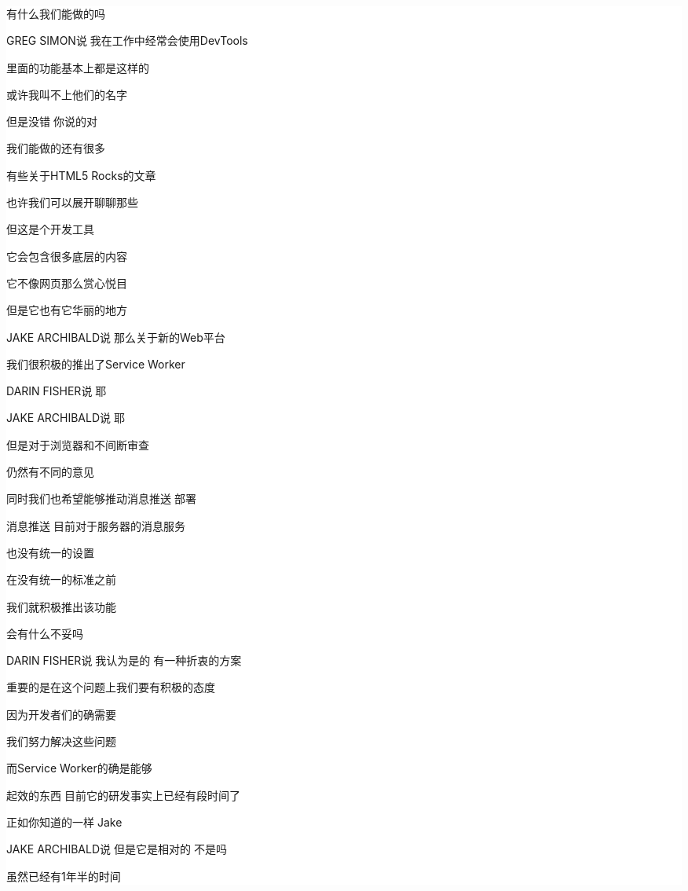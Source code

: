 有什么我们能做的吗

GREG SIMON说  我在工作中经常会使用DevTools

里面的功能基本上都是这样的

或许我叫不上他们的名字

但是没错  你说的对

我们能做的还有很多

有些关于HTML5 Rocks的文章

也许我们可以展开聊聊那些

但这是个开发工具

它会包含很多底层的内容

它不像网页那么赏心悦目

但是它也有它华丽的地方

JAKE ARCHIBALD说  那么关于新的Web平台

我们很积极的推出了Service Worker

DARIN FISHER说  耶

JAKE ARCHIBALD说  耶

但是对于浏览器和不间断审查

仍然有不同的意见

同时我们也希望能够推动消息推送  部署

消息推送  目前对于服务器的消息服务

也没有统一的设置

在没有统一的标准之前

我们就积极推出该功能

会有什么不妥吗

DARIN FISHER说  我认为是的  有一种折衷的方案

重要的是在这个问题上我们要有积极的态度

因为开发者们的确需要

我们努力解决这些问题

而Service Worker的确是能够

起效的东西  目前它的研发事实上已经有段时间了

正如你知道的一样  Jake

JAKE ARCHIBALD说  但是它是相对的  不是吗

虽然已经有1年半的时间
